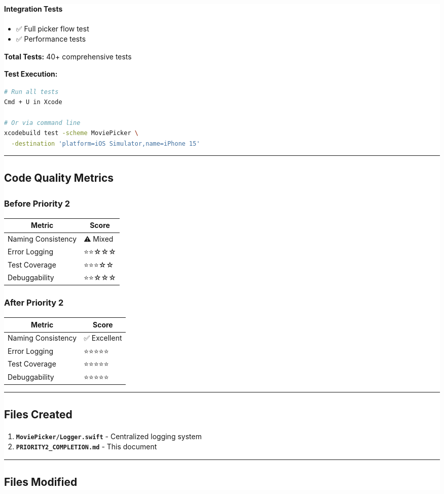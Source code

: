 #### Integration Tests
- ✅ Full picker flow test
- ✅ Performance tests

**Total Tests:** 40+ comprehensive tests

**Test Execution:**
```bash
# Run all tests
Cmd + U in Xcode

# Or via command line
xcodebuild test -scheme MoviePicker \
  -destination 'platform=iOS Simulator,name=iPhone 15'
```

---

## Code Quality Metrics

### Before Priority 2
| Metric | Score |
|--------|-------|
| Naming Consistency | ⚠️ Mixed |
| Error Logging | ⭐⭐☆☆☆ |
| Test Coverage | ⭐⭐⭐☆☆ |
| Debuggability | ⭐⭐☆☆☆ |

### After Priority 2
| Metric | Score |
|--------|-------|
| Naming Consistency | ✅ Excellent |
| Error Logging | ⭐⭐⭐⭐⭐ |
| Test Coverage | ⭐⭐⭐⭐⭐ |
| Debuggability | ⭐⭐⭐⭐⭐ |

---

## Files Created

1. **`MoviePicker/Logger.swift`** - Centralized logging system
2. **`PRIORITY2_COMPLETION.md`** - This document

---

## Files Modified

